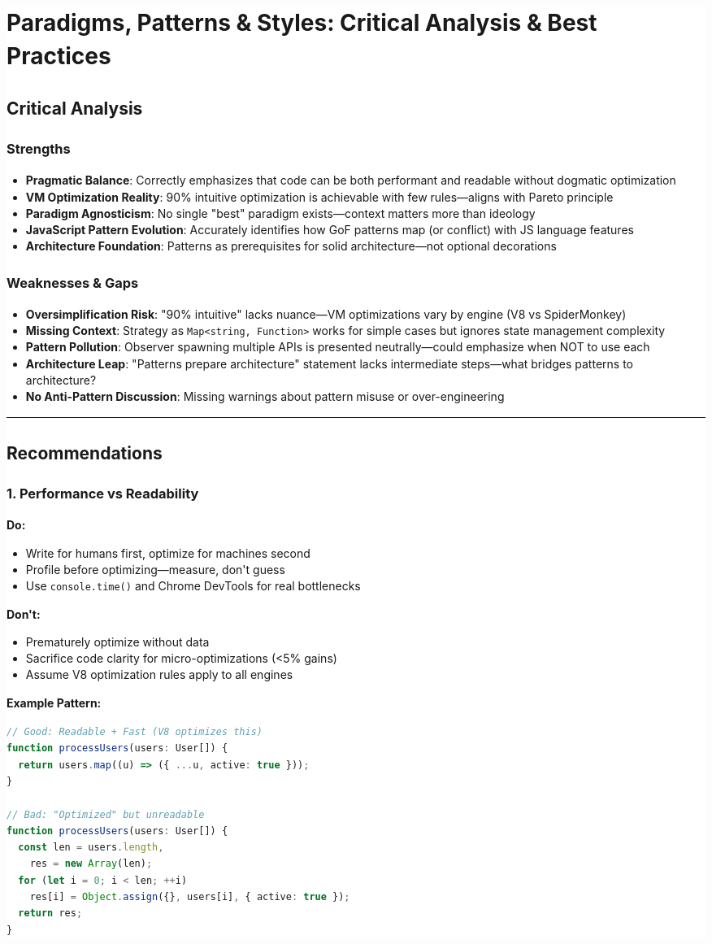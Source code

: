 # Paradigms, Patterns & Styles: Critical Analysis & Best Practices

## Critical Analysis

### Strengths

- **Pragmatic Balance**: Correctly emphasizes that code can be both performant and readable without dogmatic optimization
- **VM Optimization Reality**: 90% intuitive optimization is achievable with few rules—aligns with Pareto principle
- **Paradigm Agnosticism**: No single "best" paradigm exists—context matters more than ideology
- **JavaScript Pattern Evolution**: Accurately identifies how GoF patterns map (or conflict) with JS language features
- **Architecture Foundation**: Patterns as prerequisites for solid architecture—not optional decorations

### Weaknesses & Gaps

- **Oversimplification Risk**: "90% intuitive" lacks nuance—VM optimizations vary by engine (V8 vs SpiderMonkey)
- **Missing Context**: Strategy as `Map<string, Function>` works for simple cases but ignores state management complexity
- **Pattern Pollution**: Observer spawning multiple APIs is presented neutrally—could emphasize when NOT to use each
- **Architecture Leap**: "Patterns prepare architecture" statement lacks intermediate steps—what bridges patterns to architecture?
- **No Anti-Pattern Discussion**: Missing warnings about pattern misuse or over-engineering

---

## Recommendations

### 1. **Performance vs Readability**

**Do:**

- Write for humans first, optimize for machines second
- Profile before optimizing—measure, don't guess
- Use `console.time()` and Chrome DevTools for real bottlenecks

**Don't:**

- Prematurely optimize without data
- Sacrifice code clarity for micro-optimizations (<5% gains)
- Assume V8 optimization rules apply to all engines

**Example Pattern:**

```typescript
// Good: Readable + Fast (V8 optimizes this)
function processUsers(users: User[]) {
  return users.map((u) => ({ ...u, active: true }));
}

// Bad: "Optimized" but unreadable
function processUsers(users: User[]) {
  const len = users.length,
    res = new Array(len);
  for (let i = 0; i < len; ++i)
    res[i] = Object.assign({}, users[i], { active: true });
  return res;
}
```
